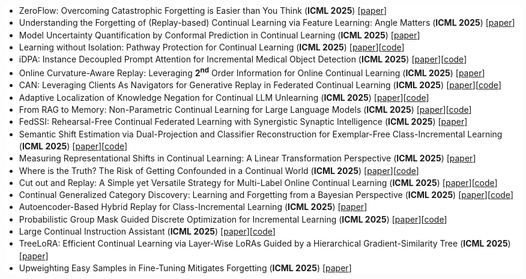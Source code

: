- <a name="todo"></a> ZeroFlow: Overcoming Catastrophic Forgetting is Easier than You Think (**ICML 2025**) [[paper](https://arxiv.org/pdf/2501.01045)]
- <a name="todo"></a> Understanding the Forgetting of (Replay-based) Continual Learning via Feature Learning: Angle Matters (**ICML 2025**) [[paper](https://openreview.net/attachment?id=6UIer20oYA&name=pdf)]
- <a name="todo"></a> Model Uncertainty Quantification by Conformal Prediction in Continual Learning (**ICML 2025**) [[paper](https://openreview.net/pdf?id=PHhW4PEm2D)]
- <a name="todo"></a> Learning without Isolation: Pathway Protection for Continual Learning (**ICML 2025**) [[paper](https://arxiv.org/pdf/2505.18568)][[code](https://github.com/chenzk202212/LwI)]
- <a name="todo"></a> iDPA: Instance Decoupled Prompt Attention for Incremental Medical Object Detection (**ICML 2025**) [[paper](https://arxiv.org/pdf/2506.00406)][[code](https://github.com/HarveyYi/iDPA)]
- <a name="todo"></a> Online Curvature-Aware Replay: Leveraging $\mathbf{2^{nd}}$ Order Information for Online Continual Learning (**ICML 2025**) [[paper](https://arxiv.org/pdf/2502.01866)]
- <a name="todo"></a> CAN: Leveraging Clients As Navigators for Generative Replay in Federated Continual Learning (**ICML 2025**) [[paper](https://openreview.net/attachment?id=lvkVhZ776k&name=pdf)][[code](https://github.com/XuankunRong/CAN)]
- <a name="todo"></a> Adaptive Localization of Knowledge Negation for Continual LLM Unlearning (**ICML 2025**) [[paper](https://openreview.net/pdf?id=tcK4PV3VN4)][[code](https://github.com/zaocan666/ALKN)]
- <a name="todo"></a> From RAG to Memory: Non-Parametric Continual Learning for Large Language Models (**ICML 2025**) [[paper](https://arxiv.org/pdf/2502.14802)][[code](https://github.com/OSU-NLP-Group/HippoRAG)]
- <a name="todo"></a> FedSSI: Rehearsal-Free Continual Federated Learning with Synergistic Synaptic Intelligence (**ICML 2025**) [[paper](https://arxiv.org/pdf/2412.13779)]
- <a name="todo"></a> Semantic Shift Estimation via Dual-Projection and Classifier Reconstruction for Exemplar-Free Class-Incremental Learning (**ICML 2025**) [[paper](https://arxiv.org/pdf/2503.05423)][[code](https://github.com/RHe502/ICML25-DPCR)]
- <a name="todo"></a> Measuring Representational Shifts in Continual Learning: A Linear Transformation Perspective (**ICML 2025**) [[paper](https://arxiv.org/pdf/2505.20970)]
- <a name="todo"></a> Where is the Truth? The Risk of Getting Confounded in a Continual World (**ICML 2025**) [[paper](https://arxiv.org/pdf/2402.06434)][[code](https://github.com/ml-research/concon)]
- <a name="todo"></a> Cut out and Replay: A Simple yet Versatile Strategy for Multi-Label Online Continual Learning (**ICML 2025**) [[paper](https://arxiv.org/pdf/2505.19680)][[code](https://github.com/wxr99/Cut-Replay)]
- <a name="todo"></a> Continual Generalized Category Discovery: Learning and Forgetting from a Bayesian Perspective (**ICML 2025**) [[paper](https://openreview.net/pdf?id=Jhsyra8NpQ)][[code](https://github.com/daihao42/VB-CGCD)]
- <a name="todo"></a> Autoencoder-Based Hybrid Replay for Class-Incremental Learning (**ICML 2025**) [[paper](https://arxiv.org/pdf/2505.05926)]
- <a name="todo"></a> Probabilistic Group Mask Guided Discrete Optimization for Incremental Learning (**ICML 2025**) [[paper](https://openreview.net/pdf?id=H4jB8GBqaO)][[code](https://github.com/njustkmg/ICML25-PGM)]
- <a name="todo"></a> Large Continual Instruction Assistant (**ICML 2025**) [[paper](https://arxiv.org/pdf/2410.10868)][[code](https://github.com/JingyangQiao/CoIN)]
- <a name="todo"></a> TreeLoRA: Efficient Continual Learning via Layer-Wise LoRAs Guided by a Hierarchical Gradient-Similarity Tree (**ICML 2025**) [[paper](https://arxiv.org/pdf/2506.10355)]
- <a name="todo"></a> Upweighting Easy Samples in Fine-Tuning Mitigates Forgetting (**ICML 2025**) [[paper](https://arxiv.org/pdf/2502.02797)]
